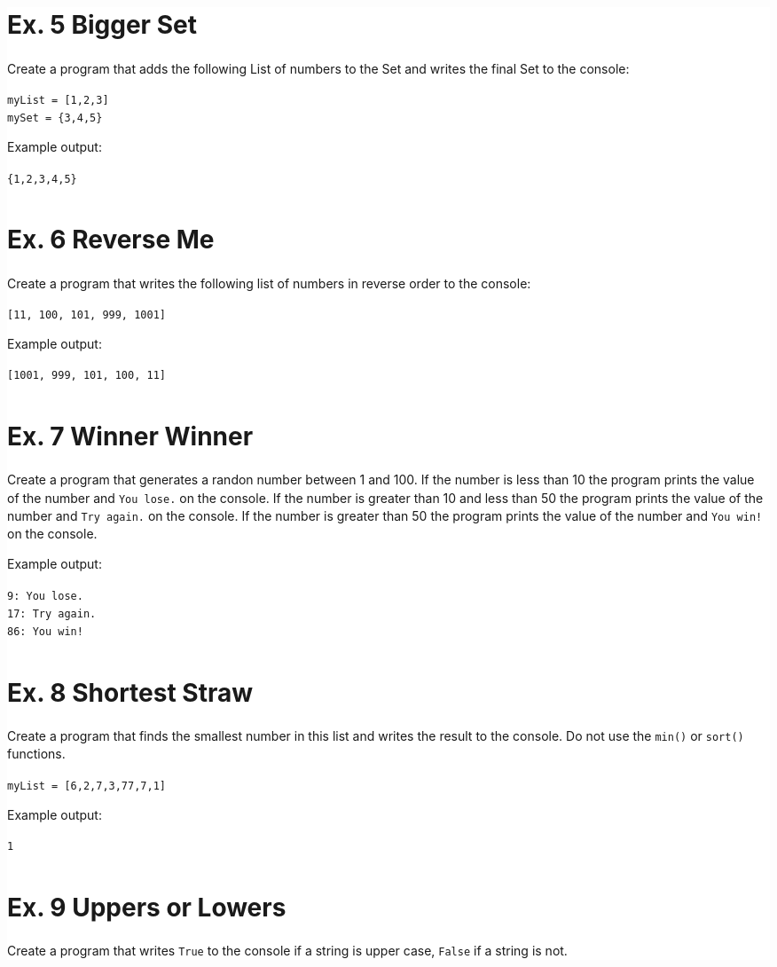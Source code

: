 # Ex. 5 Bigger Set
Create a program that adds the following List of numbers to the Set and writes the final Set to the console:
```
myList = [1,2,3]
mySet = {3,4,5}
```
Example output:
```
{1,2,3,4,5}
```
# Ex. 6 Reverse Me
Create a program that writes the following list of numbers in reverse order to the console:
```
[11, 100, 101, 999, 1001]
```
Example output:
```
[1001, 999, 101, 100, 11]
```

# Ex. 7 Winner Winner
Create a program that generates a randon number between 1 and 100.  If the number is less than 10 the program prints the value of the number and `You lose.` on the console.  If the number is greater than 10 and less than 50 the program prints the value of the number and `Try again.` on the console.  If the number is greater than 50 the program prints the value of the number and `You win!` on the console.

Example output:
```
9: You lose.
17: Try again.
86: You win!
```

# Ex. 8 Shortest Straw
Create a program that finds the smallest number in this list and writes the result to the console.  Do not use the `min()` or `sort()` functions.
```
myList = [6,2,7,3,77,7,1]
```
Example output:
```
1
```

# Ex. 9 Uppers or Lowers
Create a program that writes `True` to the console if a string is upper case, `False` if a string is not.

